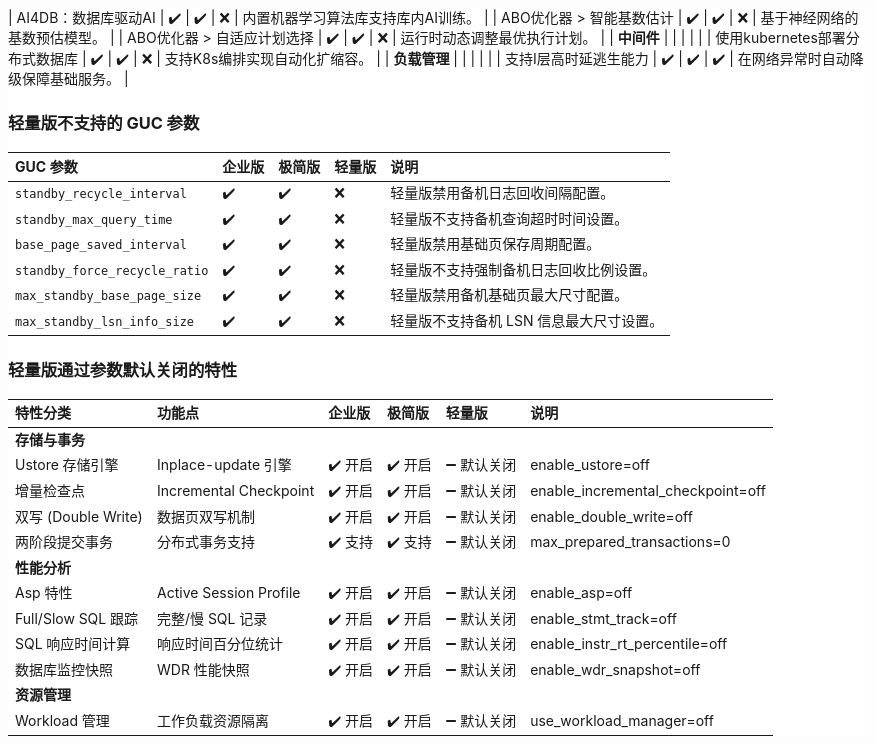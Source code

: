 | AI4DB：数据库驱动AI                   | ✔️          | ✔️          | ❌          | 内置机器学习算法库支持库内AI训练。                       |
| ABO优化器 > 智能基数估计              | ✔️          | ✔️          | ❌          | 基于神经网络的基数预估模型。                             |
| ABO优化器 > 自适应计划选择            | ✔️          | ✔️          | ❌          | 运行时动态调整最优执行计划。                             |
| **中间件**                            |            |            |            |                                                          |
| 使用kubernetes部署分布式数据库        | ✔️          | ✔️          | ❌          | 支持K8s编排实现自动化扩缩容。                            |
| **负载管理**                          |            |            |            |                                                          |
| 支持I层高时延逃生能力                 | ✔️          | ✔️          | ✔️          | 在网络异常时自动降级保障基础服务。                       |

### **轻量版不支持的 GUC 参数**

| **GUC 参数**                  | **企业版** | **极简版** | **轻量版** | **说明**                                |
| :---------------------------- | :--------- | :--------- | :--------- | :-------------------------------------- |
| `standby_recycle_interval`    | ✔️          | ✔️          | ❌          | 轻量版禁用备机日志回收间隔配置。        |
| `standby_max_query_time`      | ✔️          | ✔️          | ❌          | 轻量版不支持备机查询超时时间设置。      |
| `base_page_saved_interval`    | ✔️          | ✔️          | ❌          | 轻量版禁用基础页保存周期配置。          |
| `standby_force_recycle_ratio` | ✔️          | ✔️          | ❌          | 轻量版不支持强制备机日志回收比例设置。  |
| `max_standby_base_page_size`  | ✔️          | ✔️          | ❌          | 轻量版禁用备机基础页最大尺寸配置。      |
| `max_standby_lsn_info_size`   | ✔️          | ✔️          | ❌          | 轻量版不支持备机 LSN 信息最大尺寸设置。 |

### **轻量版通过参数默认关闭的特性**

| **特性分类**        | **功能点**             | **企业版** | **极简版** | **轻量版** | **说明**                          |
| :------------------ | :--------------------- | :--------- | :--------- | :--------- | :-------------------------------- |
| **存储与事务**      |                        |            |            |            |                                   |
| Ustore 存储引擎     | Inplace-update 引擎    | ✔️ 开启     | ✔️ 开启     | ➖ 默认关闭 | enable_ustore=off                 |
| 增量检查点          | Incremental Checkpoint | ✔️ 开启     | ✔️ 开启     | ➖ 默认关闭 | enable_incremental_checkpoint=off |
| 双写 (Double Write) | 数据页双写机制         | ✔️ 开启     | ✔️ 开启     | ➖ 默认关闭 | enable_double_write=off           |
| 两阶段提交事务      | 分布式事务支持         | ✔️ 支持     | ✔️ 支持     | ➖ 默认关闭 | max_prepared_transactions=0       |
| **性能分析**        |                        |            |            |            |                                   |
| Asp 特性            | Active Session Profile | ✔️ 开启     | ✔️ 开启     | ➖ 默认关闭 | enable_asp=off                    |
| Full/Slow SQL 跟踪  | 完整/慢 SQL 记录       | ✔️ 开启     | ✔️ 开启     | ➖ 默认关闭 | enable_stmt_track=off             |
| SQL 响应时间计算    | 响应时间百分位统计     | ✔️ 开启     | ✔️ 开启     | ➖ 默认关闭 | enable_instr_rt_percentile=off    |
| 数据库监控快照      | WDR 性能快照           | ✔️ 开启     | ✔️ 开启     | ➖ 默认关闭 | enable_wdr_snapshot=off           |
| **资源管理**        |                        |            |            |            |                                   |
| Workload 管理       | 工作负载资源隔离       | ✔️ 开启     | ✔️ 开启     | ➖ 默认关闭 | use_workload_manager=off          |